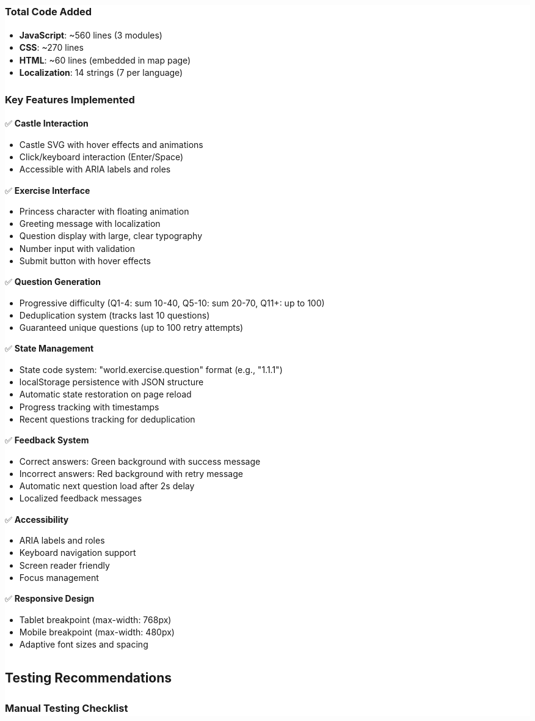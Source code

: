 ### Total Code Added
- **JavaScript**: ~560 lines (3 modules)
- **CSS**: ~270 lines
- **HTML**: ~60 lines (embedded in map page)
- **Localization**: 14 strings (7 per language)

### Key Features Implemented

✅ **Castle Interaction**
- Castle SVG with hover effects and animations
- Click/keyboard interaction (Enter/Space)
- Accessible with ARIA labels and roles

✅ **Exercise Interface**
- Princess character with floating animation
- Greeting message with localization
- Question display with large, clear typography
- Number input with validation
- Submit button with hover effects

✅ **Question Generation**
- Progressive difficulty (Q1-4: sum 10-40, Q5-10: sum 20-70, Q11+: up to 100)
- Deduplication system (tracks last 10 questions)
- Guaranteed unique questions (up to 100 retry attempts)

✅ **State Management**
- State code system: "world.exercise.question" format (e.g., "1.1.1")
- localStorage persistence with JSON structure
- Automatic state restoration on page reload
- Progress tracking with timestamps
- Recent questions tracking for deduplication

✅ **Feedback System**
- Correct answers: Green background with success message
- Incorrect answers: Red background with retry message
- Automatic next question load after 2s delay
- Localized feedback messages

✅ **Accessibility**
- ARIA labels and roles
- Keyboard navigation support
- Screen reader friendly
- Focus management

✅ **Responsive Design**
- Tablet breakpoint (max-width: 768px)
- Mobile breakpoint (max-width: 480px)
- Adaptive font sizes and spacing

## Testing Recommendations

### Manual Testing Checklist
